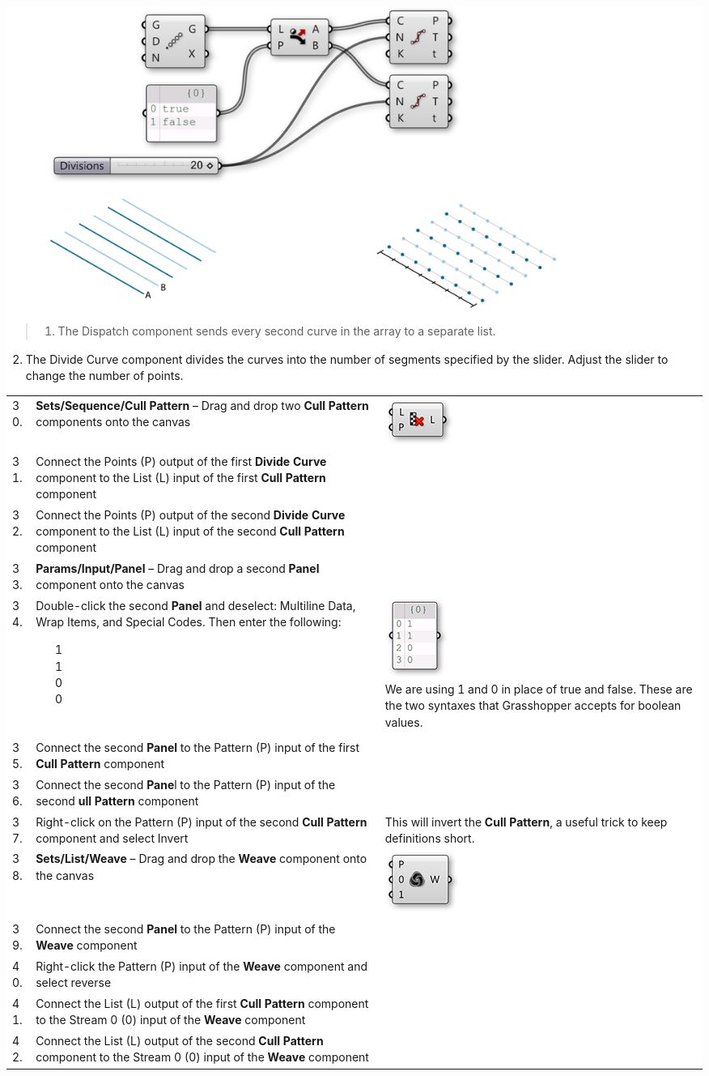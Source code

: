 ![IMAGE](images/1-5-3/1-5-3_021-definition3.png)

![IMAGE](images/1-5-3/1-5-3_022-output3.png)
>1. The Dispatch component sends every second curve in the array to a separate list.
2. The Divide Curve component divides the curves into the number of segments specified by the slider. Adjust the slider to change the number of points.

||||
|--|--|--|
|30.| **Sets/Sequence/Cull Pattern** – Drag and drop two **Cull Pattern** components onto the canvas|![IMAGE](images/1-5-3/1-5-3_023-cull-pattern.png)|
|31.| Connect the Points (P) output of the first **Divide Curve** component to the List (L) input of the first **Cull Pattern** component||
|32.| Connect the Points (P) output of the second **Divide Curve** component to the List (L) input of the second **Cull Pattern** component||
|33.| **Params/Input/Panel** – Drag and drop a second **Panel** component onto the canvas||
|34.| Double-click the second **Panel** and deselect: Multiline Data, Wrap Items, and Special Codes. Then enter the following:<ul>1<br>1<br>0<br>0</ul><br>|![IMAGE](images/1-5-3/1-5-3_024-panel.png)<br>We are using 1 and 0 in place of true and false. These are the two syntaxes that Grasshopper accepts for boolean values.|
|35.| Connect the second **Panel** to the Pattern (P) input of the first **Cull Pattern** component||
|36.| Connect the second **Pane**l to the Pattern (P) input of the second **ull Pattern** component||
|37.| Right-click on the Pattern (P) input of the second **Cull Pattern** component and select Invert <br>|This will invert the **Cull Pattern**, a useful trick to keep definitions short.|
|38.| **Sets/List/Weave** – Drag and drop the **Weave** component onto the canvas|![IMAGE](images/1-5-3/1-5-3_025-weave.png)|
|39.| Connect the second **Panel** to the Pattern (P) input of the **Weave** component||
|40.| Right-click the Pattern (P) input of the **Weave** component and select reverse||
|41.| Connect the List (L) output of the first **Cull Pattern** component to the Stream 0 (0) input of the **Weave** component||
|42.| Connect the List (L) output of the second **Cull Pattern** component to the Stream 0 (0) input of the **Weave** component||